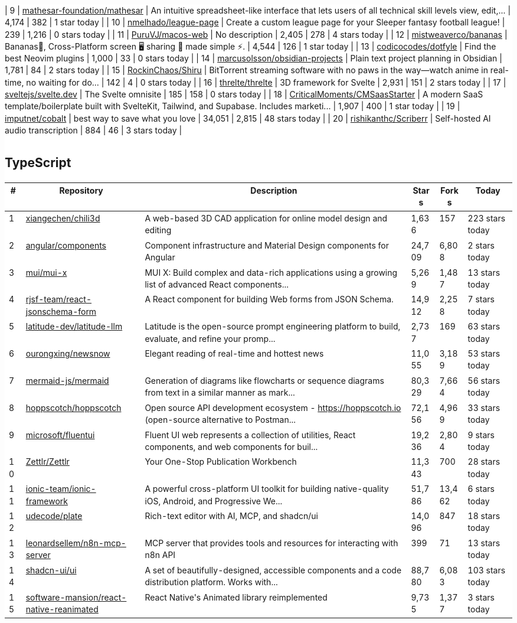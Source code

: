 | 9 | [mathesar-foundation/mathesar](https://github.com/mathesar-foundation/mathesar) | An intuitive spreadsheet-like interface that lets users of all technical skill levels view, edit,... | 4,174 | 382 | 1 star today |
| 10 | [nmelhado/league-page](https://github.com/nmelhado/league-page) | Create a custom league page for your Sleeper fantasy football league! | 239 | 1,216 | 0 stars today |
| 11 | [PuruVJ/macos-web](https://github.com/PuruVJ/macos-web) | No description | 2,405 | 278 | 4 stars today |
| 12 | [mistweaverco/bananas](https://github.com/mistweaverco/bananas) | Bananas🍌, Cross-Platform screen 🖥️ sharing 📡 made simple ⚡. | 4,544 | 126 | 1 star today |
| 13 | [codicocodes/dotfyle](https://github.com/codicocodes/dotfyle) | Find the best Neovim plugins | 1,000 | 33 | 0 stars today |
| 14 | [marcusolsson/obsidian-projects](https://github.com/marcusolsson/obsidian-projects) | Plain text project planning in Obsidian | 1,781 | 84 | 2 stars today |
| 15 | [RockinChaos/Shiru](https://github.com/RockinChaos/Shiru) | BitTorrent streaming software with no paws in the way—watch anime in real-time, no waiting for do... | 142 | 4 | 0 stars today |
| 16 | [threlte/threlte](https://github.com/threlte/threlte) | 3D framework for Svelte | 2,931 | 151 | 2 stars today |
| 17 | [sveltejs/svelte.dev](https://github.com/sveltejs/svelte.dev) | The Svelte omnisite | 185 | 158 | 0 stars today |
| 18 | [CriticalMoments/CMSaasStarter](https://github.com/CriticalMoments/CMSaasStarter) | A modern SaaS template/boilerplate built with SvelteKit, Tailwind, and Supabase. Includes marketi... | 1,907 | 400 | 1 star today |
| 19 | [imputnet/cobalt](https://github.com/imputnet/cobalt) | best way to save what you love | 34,051 | 2,815 | 48 stars today |
| 20 | [rishikanthc/Scriberr](https://github.com/rishikanthc/Scriberr) | Self-hosted AI audio transcription | 884 | 46 | 3 stars today |


## TypeScript

| # | Repository | Description | Stars | Forks | Today |
| --- | --- | --- | --- | --- | --- |
| 1 | [xiangechen/chili3d](https://github.com/xiangechen/chili3d) | A web-based 3D CAD application for online model design and editing | 1,636 | 157 | 223 stars today |
| 2 | [angular/components](https://github.com/angular/components) | Component infrastructure and Material Design components for Angular | 24,709 | 6,808 | 2 stars today |
| 3 | [mui/mui-x](https://github.com/mui/mui-x) | MUI X: Build complex and data-rich applications using a growing list of advanced React components... | 5,269 | 1,487 | 13 stars today |
| 4 | [rjsf-team/react-jsonschema-form](https://github.com/rjsf-team/react-jsonschema-form) | A React component for building Web forms from JSON Schema. | 14,912 | 2,258 | 7 stars today |
| 5 | [latitude-dev/latitude-llm](https://github.com/latitude-dev/latitude-llm) | Latitude is the open-source prompt engineering platform to build, evaluate, and refine your promp... | 2,737 | 169 | 63 stars today |
| 6 | [ourongxing/newsnow](https://github.com/ourongxing/newsnow) | Elegant reading of real-time and hottest news | 11,055 | 3,189 | 53 stars today |
| 7 | [mermaid-js/mermaid](https://github.com/mermaid-js/mermaid) | Generation of diagrams like flowcharts or sequence diagrams from text in a similar manner as mark... | 80,329 | 7,664 | 56 stars today |
| 8 | [hoppscotch/hoppscotch](https://github.com/hoppscotch/hoppscotch) | Open source API development ecosystem - https://hoppscotch.io (open-source alternative to Postman... | 72,156 | 4,969 | 33 stars today |
| 9 | [microsoft/fluentui](https://github.com/microsoft/fluentui) | Fluent UI web represents a collection of utilities, React components, and web components for buil... | 19,236 | 2,804 | 9 stars today |
| 10 | [Zettlr/Zettlr](https://github.com/Zettlr/Zettlr) | Your One-Stop Publication Workbench | 11,343 | 700 | 28 stars today |
| 11 | [ionic-team/ionic-framework](https://github.com/ionic-team/ionic-framework) | A powerful cross-platform UI toolkit for building native-quality iOS, Android, and Progressive We... | 51,786 | 13,462 | 6 stars today |
| 12 | [udecode/plate](https://github.com/udecode/plate) | Rich-text editor with AI, MCP, and shadcn/ui | 14,096 | 847 | 18 stars today |
| 13 | [leonardsellem/n8n-mcp-server](https://github.com/leonardsellem/n8n-mcp-server) | MCP server that provides tools and resources for interacting with n8n API | 399 | 71 | 13 stars today |
| 14 | [shadcn-ui/ui](https://github.com/shadcn-ui/ui) | A set of beautifully-designed, accessible components and a code distribution platform. Works with... | 88,780 | 6,083 | 103 stars today |
| 15 | [software-mansion/react-native-reanimated](https://github.com/software-mansion/react-native-reanimated) | React Native's Animated library reimplemented | 9,735 | 1,377 | 3 stars today |
